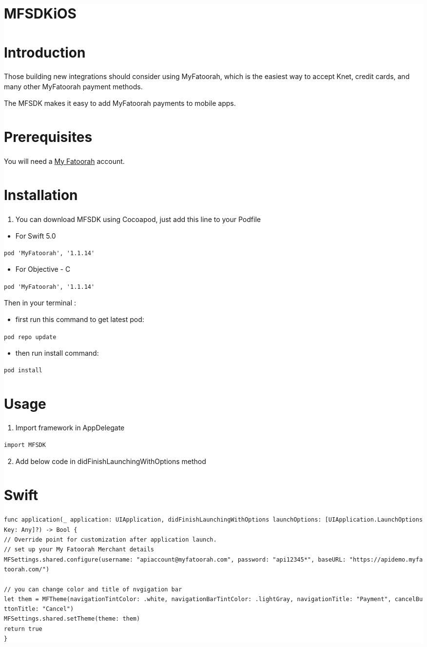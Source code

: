 # MFSDKiOS

# Introduction
Those building new integrations should consider using  MyFatoorah, which is the easiest way to accept Knet, credit cards, and many other MyFatoorah payment methods.

The MFSDK makes it easy to add MyFatoorah payments to mobile apps.

# Prerequisites
You will need a [My Fatoorah](https://myfatoorah.com) account.

# Installation
1. You can download MFSDK using Cocoapod, just add this line to your Podfile

- For Swift 5.0
```
pod 'MyFatoorah', '1.1.14'
```

- For Objective - C
```
pod 'MyFatoorah', '1.1.14'
```

Then in your terminal :
- first run this command to get latest pod:
```
pod repo update
```
- then run  install command:
```
pod install
```

# Usage

1. Import framework in AppDelegate
```
import MFSDK
```

2. Add below code in didFinishLaunchingWithOptions method


# Swift 
```
func application(_ application: UIApplication, didFinishLaunchingWithOptions launchOptions: [UIApplication.LaunchOptionsKey: Any]?) -> Bool {
// Override point for customization after application launch.
// set up your My Fatoorah Merchant details
MFSettings.shared.configure(username: "apiaccount@myfatoorah.com", password: "api12345*", baseURL: "https://apidemo.myfatoorah.com/")

// you can change color and title of nvgigation bar
let them = MFTheme(navigationTintColor: .white, navigationBarTintColor: .lightGray, navigationTitle: "Payment", cancelButtonTitle: "Cancel")
MFSettings.shared.setTheme(theme: them)
return true
}
```
